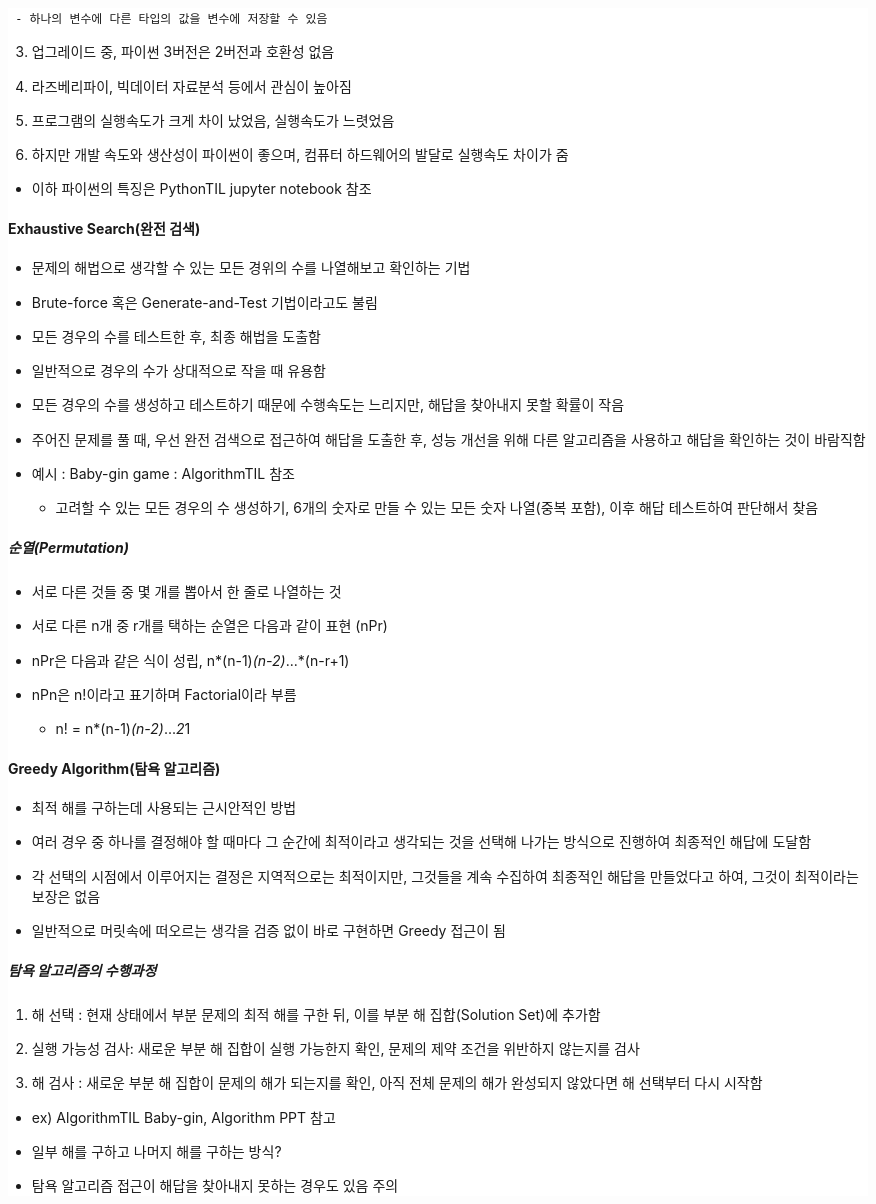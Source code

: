      - 하나의 변수에 다른 타입의 값을 변수에 저장할 수 있음
  
  3) 업그레이드 중, 파이썬 3버전은 2버전과 호환성 없음
  
  4) 라즈베리파이, 빅데이터 자료분석 등에서 관심이 높아짐
  
  5) 프로그램의 실행속도가 크게 차이 났었음, 실행속도가 느렷었음
  
  6) 하지만 개발 속도와 생산성이  파이썬이 좋으며, 컴퓨터 하드웨어의 발달로 실행속도 차이가 줌

- 이하 파이썬의 특징은 PythonTIL jupyter notebook 참조
  
#### Exhaustive Search(완전 검색)

- 문제의 해법으로 생각할 수 있는 모든 경위의 수를 나열해보고 확인하는 기법

- Brute-force 혹은 Generate-and-Test 기법이라고도 불림

- 모든 경우의 수를 테스트한 후, 최종 해법을 도출함

- 일반적으로 경우의 수가 상대적으로 작을 때 유용함

- 모든 경우의 수를 생성하고 테스트하기 때문에 수행속도는 느리지만, 해답을 찾아내지 못할 확률이 작음

- 주어진 문제를 풀 때, 우선 완전 검색으로 접근하여 해답을 도출한 후, 성능 개선을 위해 다른 알고리즘을 사용하고 해답을 확인하는 것이 바람직함

- 예시 : Baby-gin game : AlgorithmTIL 참조
  
  - 고려할 수 있는 모든 경우의 수 생성하기, 6개의 숫자로 만들 수 있는 모든 숫자 나열(중복 포함), 이후 해답 테스트하여 판단해서 찾음
    
##### 순열(Permutation)

- 서로 다른 것들 중 몇 개를 뽑아서 한 줄로 나열하는 것

- 서로 다른 n개 중 r개를 택하는 순열은 다음과 같이 표현 (nPr)

- nPr은 다음과 같은 식이 성립, n*(n-1)*(n-2)*...*(n-r+1) 

- nPn은 n!이라고 표기하며 Factorial이라 부름
  
  - n! = n*(n-1)*(n-2)*...*2*1
    
#### Greedy Algorithm(탐욕 알고리즘)

- 최적 해를 구하는데 사용되는 근시안적인 방법

- 여러 경우 중 하나를 결정해야 할 때마다 그 순간에 최적이라고 생각되는 것을 선택해 나가는 방식으로 진행하여 최종적인 해답에 도달함

- 각 선택의 시점에서 이루어지는 결정은 지역적으로는 최적이지만, 그것들을 계속 수집하여 최종적인 해답을 만들었다고 하여, 그것이 최적이라는 보장은 없음

- 일반적으로 머릿속에 떠오르는 생각을 검증 없이 바로 구현하면 Greedy 접근이 됨
  
##### 탐욕 알고리즘의 수행과정
1) 해 선택 : 현재 상태에서 부분 문제의 최적 해를 구한 뒤, 이를 부분 해 집합(Solution Set)에 추가함

2) 실행 가능성 검사: 새로운 부분 해 집합이 실행 가능한지 확인, 문제의 제약 조건을 위반하지 않는지를 검사

3) 해 검사 : 새로운 부분 해 집합이 문제의 해가 되는지를 확인, 아직 전체 문제의 해가 완성되지 않았다면 해 선택부터 다시 시작함
- ex) AlgorithmTIL Baby-gin, Algorithm PPT 참고

- 일부 해를 구하고 나머지 해를 구하는 방식?

- 탐욕 알고리즘 접근이 해답을 찾아내지 못하는 경우도 있음 주의
  